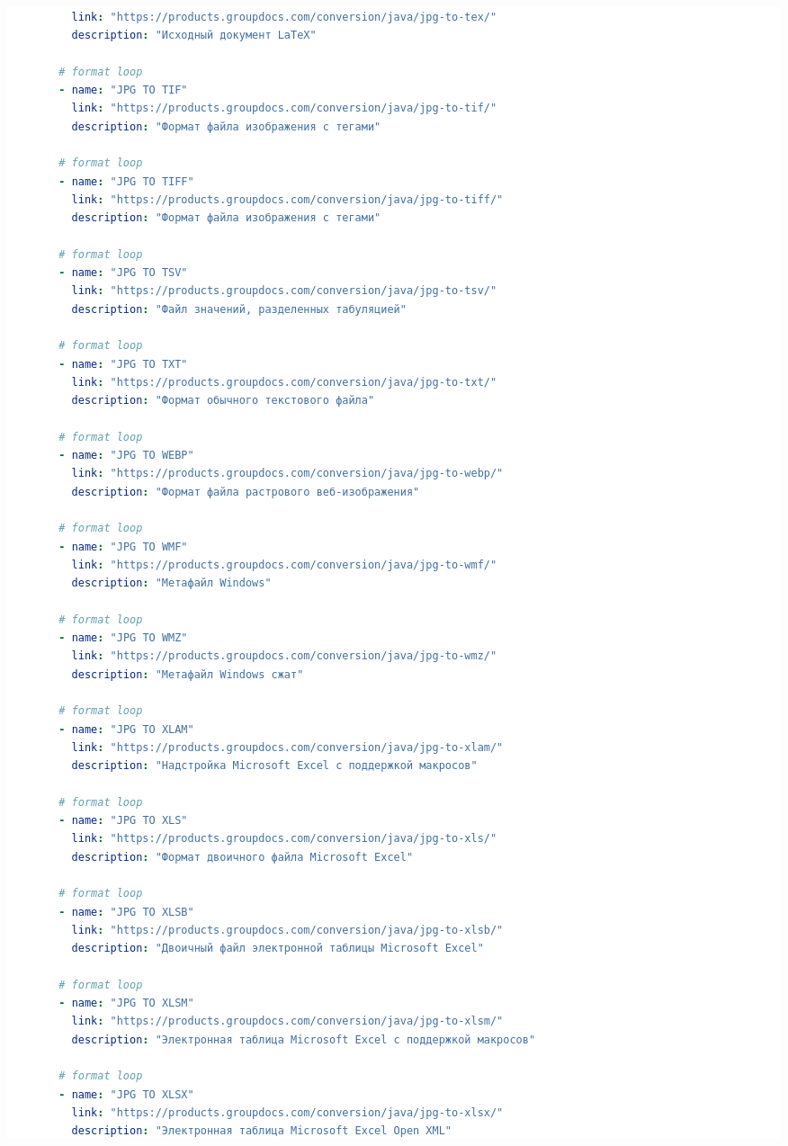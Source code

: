```yaml
          link: "https://products.groupdocs.com/conversion/java/jpg-to-tex/"
          description: "Исходный документ LaTeX"

        # format loop
        - name: "JPG TO TIF"
          link: "https://products.groupdocs.com/conversion/java/jpg-to-tif/"
          description: "Формат файла изображения с тегами"

        # format loop
        - name: "JPG TO TIFF"
          link: "https://products.groupdocs.com/conversion/java/jpg-to-tiff/"
          description: "Формат файла изображения с тегами"

        # format loop
        - name: "JPG TO TSV"
          link: "https://products.groupdocs.com/conversion/java/jpg-to-tsv/"
          description: "Файл значений, разделенных табуляцией"

        # format loop
        - name: "JPG TO TXT"
          link: "https://products.groupdocs.com/conversion/java/jpg-to-txt/"
          description: "Формат обычного текстового файла"

        # format loop
        - name: "JPG TO WEBP"
          link: "https://products.groupdocs.com/conversion/java/jpg-to-webp/"
          description: "Формат файла растрового веб-изображения"

        # format loop
        - name: "JPG TO WMF"
          link: "https://products.groupdocs.com/conversion/java/jpg-to-wmf/"
          description: "Метафайл Windows"

        # format loop
        - name: "JPG TO WMZ"
          link: "https://products.groupdocs.com/conversion/java/jpg-to-wmz/"
          description: "Метафайл Windows сжат"

        # format loop
        - name: "JPG TO XLAM"
          link: "https://products.groupdocs.com/conversion/java/jpg-to-xlam/"
          description: "Надстройка Microsoft Excel с поддержкой макросов"

        # format loop
        - name: "JPG TO XLS"
          link: "https://products.groupdocs.com/conversion/java/jpg-to-xls/"
          description: "Формат двоичного файла Microsoft Excel"

        # format loop
        - name: "JPG TO XLSB"
          link: "https://products.groupdocs.com/conversion/java/jpg-to-xlsb/"
          description: "Двоичный файл электронной таблицы Microsoft Excel"

        # format loop
        - name: "JPG TO XLSM"
          link: "https://products.groupdocs.com/conversion/java/jpg-to-xlsm/"
          description: "Электронная таблица Microsoft Excel с поддержкой макросов"

        # format loop
        - name: "JPG TO XLSX"
          link: "https://products.groupdocs.com/conversion/java/jpg-to-xlsx/"
          description: "Электронная таблица Microsoft Excel Open XML"

```